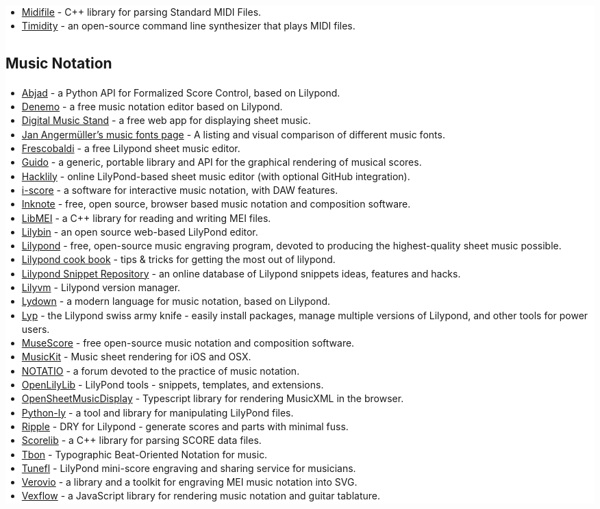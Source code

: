 -   [Midifile](http://midifile.sapp.org/) - C++ library for parsing Standard MIDI Files.
-   [Timidity](http://timidity.sourceforge.net/) - an open-source command line synthesizer that plays MIDI files.

Music Notation
--------------

-   [Abjad](http://abjad.mbrsi.org/) - a Python API for Formalized Score Control, based on Lilypond.
-   [Denemo](http://www.denemo.org/) - a free music notation editor based on Lilypond.
-   [Digital Music Stand](https://github.com/PatWie/digitalmusicstand) - a free web app for displaying sheet music.
-   [Jan Angermüller’s music fonts page](http://elbsound.studio/music_fonts.php) - A listing and visual comparison of different music fonts.
-   [Frescobaldi](https://github.com/wbsoft/frescobaldi) - a free Lilypond sheet music editor.
-   [Guido](http://guidolib.sourceforge.net/) - a generic, portable library and API for the graphical rendering of musical scores.
-   [Hacklily](https://www.hacklily.org) - online LilyPond-based sheet music editor (with optional GitHub integration).
-   [i-score](http://www.i-score.org) - a software for interactive music notation, with DAW features.
-   [Inknote](https://github.com/MichalPaszkiewicz/inknote) - free, open source, browser based music notation and composition software.
-   [LibMEI](https://github.com/DDMAL/libmei) - a C++ library for reading and writing MEI files.
-   [Lilybin](http://lilybin.com/) - an open source web-based LilyPond editor.
-   [Lilypond](http://lilypond.org/) - free, open-source music engraving program, devoted to producing the highest-quality sheet music possible.
-   [Lilypond cook book](https://github.com/noteflakes/lilypond-cookbook/wiki/) - tips & tricks for getting the most out of lilypond.
-   [Lilypond Snippet Repository](http://lsr.di.unimi.it/) - an online database of Lilypond snippets ideas, features and hacks.
-   [Lilyvm](https://github.com/olsonpm/lilyvm) - Lilypond version manager.
-   [Lydown](https://github.com/ciconia/lydown) - a modern language for music notation, based on Lilypond.
-   [Lyp](https://github.com/noteflakes/lyp) - the Lilypond swiss army knife - easily install packages, manage multiple versions of Lilypond, and other tools for power users.
-   [MuseScore](https://github.com/musescore/MuseScore) - free open-source music notation and composition software.
-   [MusicKit](https://github.com/venturemedia/musickit) - Music sheet rendering for iOS and OSX.
-   [NOTATIO](http://notat.io/) - a forum devoted to the practice of music notation.
-   [OpenLilyLib](https://github.com/openlilylib/snippets/) - LilyPond tools - snippets, templates, and extensions.
-   [OpenSheetMusicDisplay](https://github.com/opensheetmusicdisplay/opensheetmusicdisplay) - Typescript library for rendering MusicXML in the browser.
-   [Python-ly](https://pypi.python.org/pypi/python-ly) - a tool and library for manipulating LilyPond files.
-   [Ripple](https://github.com/ciconia/ripple/) - DRY for Lilypond - generate scores and parts with minimal fuss.
-   [Scorelib](http://scorelib.sapp.org/) - a C++ library for parsing SCORE data files.
-   [Tbon](https://github.com/Michael-F-Ellis/tbon) - Typographic Beat-Oriented Notation for music.
-   [Tunefl](https://github.com/tiredpixel/tunefl) - LilyPond mini-score engraving and sharing service for musicians.
-   [Verovio](https://github.com/rism-ch/verovio) - a library and a toolkit for engraving MEI music notation into SVG.
-   [Vexflow](https://github.com/0xfe/vexflow) - a JavaScript library for rendering music notation and guitar tablature.
